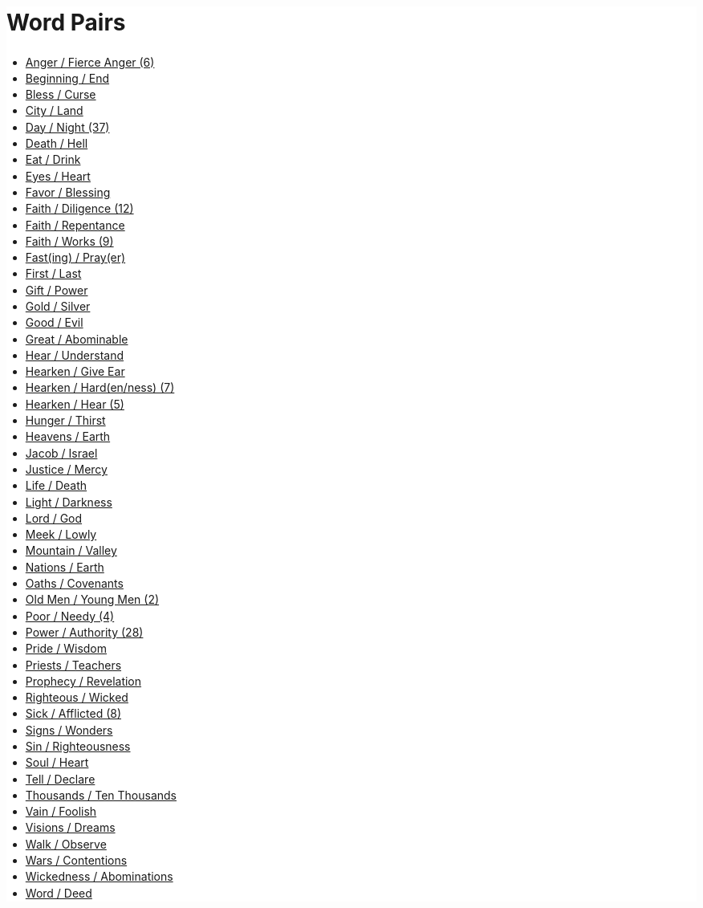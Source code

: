 # Word Pairs

*   [Anger / Fierce Anger (6)](#anger--fierce-anger-6)
*   [Beginning / End](#beginning--end)
*   [Bless / Curse](#bless--curse)
*   [City / Land](#city--land)
*   [Day / Night (37)](#day--night-37)
*   [Death / Hell](#death--hell)
*   [Eat / Drink](#eat--drink)
*   [Eyes / Heart](#eyes--heart)
*   [Favor / Blessing](#favor--blessing)
*   [Faith / Diligence (12)](#faith--diligence-12)
*   [Faith / Repentance](#faith--repentance-26)
*   [Faith / Works (9)](#faith--works-9)
*   [Fast(ing) / Pray(er)](#fasting--prayer)
*   [First / Last](#first--last)
*   [Gift / Power](#gift--power)
*   [Gold / Silver](#gold--silver)
*   [Good / Evil](#good--evil)
*   [Great / Abominable](#great--abominable)
*   [Hear / Understand](#hear--understand)
*   [Hearken / Give Ear](#hearken--give-ear)
*   [Hearken / Hard(en/ness) (7)](#hearken--hardenness-7)
*   [Hearken / Hear (5)](#hearken--hear-5)
*   [Hunger / Thirst](#hunger--thirst)
*   [Heavens / Earth](#heavens--earth)
*   [Jacob / Israel](#jacob--israel)
*   [Justice / Mercy](#justice--mercy)
*   [Life / Death](#life--death)
*   [Light / Darkness](#light--darkness)
*   [Lord / God](#lord--god)
*   [Meek / Lowly](#meek--lowly)
*   [Mountain / Valley](#mountain--valley)
*   [Nations / Earth](#nations--earth)
*   [Oaths / Covenants](#oaths--covenants)
*   [Old Men / Young Men (2)](#old-men--young-men-2)
*   [Poor / Needy (4)](#poor--needy-4)
*   [Power / Authority (28)](#power--authority-28)
*   [Pride / Wisdom](#pride--wisdom)
*   [Priests / Teachers](#priests--teachers)
*   [Prophecy / Revelation](#prophecy--revelation)
*   [Righteous / Wicked](#righteous--wicked)
*   [Sick / Afflicted (8)](#sick--afflicted-8)
*   [Signs / Wonders](#signs--wonders)
*   [Sin / Righteousness](#sin--righteousness)
*   [Soul / Heart](#soul--heart)
*   [Tell / Declare](#tell--declare)
*   [Thousands / Ten Thousands](#thousands--ten-thousands)
*   [Vain / Foolish](#vain--foolish)
*   [Visions / Dreams](#visions--dreams)
*   [Walk / Observe](#walk--observe)
*   [Wars / Contentions](#wars--contentions)
*   [Wickedness / Abominations](#wickedness--abominations)
*   [Word / Deed](#word--deed)
